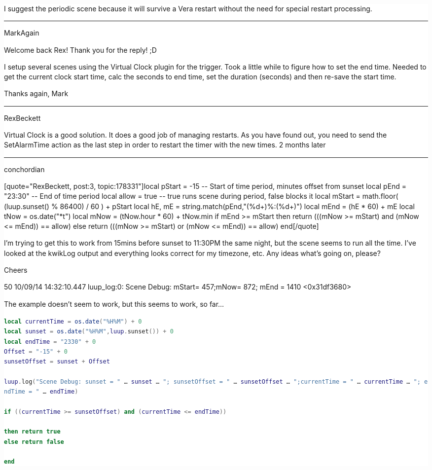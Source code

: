 I suggest the periodic scene because it will survive a Vera restart without the need for special restart processing.

--------------------------------------------------------------------------------
MarkAgain

Welcome back Rex! Thank you for the reply! ;D

I setup several scenes using the Virtual Clock plugin for the trigger. Took a little while to figure how to set the end time.
Needed to get the current clock start time, calc the seconds to end time, set the duration (seconds) and then re-save the start time.

Thanks again, Mark

--------------------------------------------------------------------------------
RexBeckett

Virtual Clock is a good solution. It does a good job of managing restarts. As you have found out, you need to send the SetAlarmTime action as the last step in order to restart the timer with the new times.
2 months later

--------------------------------------------------------------------------------
conchordian

[quote="RexBeckett, post:3, topic:178331"]local pStart = -15 -- Start of time period, minutes offset from sunset local pEnd = "23:30" -- End of time period local allow = true -- true runs scene during period, false blocks it local mStart = math.floor( (luup.sunset() % 86400) / 60 ) + pStart local hE, mE = string.match(pEnd,"(%d+)%:(%d+)") local mEnd = (hE * 60) + mE local tNow = os.date("*t") local mNow = (tNow.hour * 60) + tNow.min if mEnd >= mStart then return (((mNow >= mStart) and (mNow <= mEnd)) == allow) else return (((mNow >= mStart) or (mNow <= mEnd)) == allow) end[/quote]

I’m trying to get this to work from 15mins before sunset to 11:30PM the same night, but the scene seems to run all the time. I’ve looked at the kwikLog output and everything looks correct for my timezone, etc.
Any ideas what’s going on, please?

Cheers

50 10/09/14 14:32:10.447 luup_log:0: Scene Debug: mStart= 457;mNow= 872; mEnd = 1410 <0x31df3680>

The example doesn’t seem to work, but this seems to work, so far…

```Lua
local currentTime = os.date("%H%M") + 0
local sunset = os.date("%H%M",luup.sunset()) + 0
local endTime = "2330" + 0
Offset = "-15" + 0
sunsetOffset = sunset + Offset

luup.log("Scene Debug: sunset = " … sunset … "; sunsetOffset = " … sunsetOffset … ";currentTime = " … currentTime … "; endTime = " … endTime)

if ((currentTime >= sunsetOffset) and (currentTime <= endTime))

then return true
else return false

end
```

